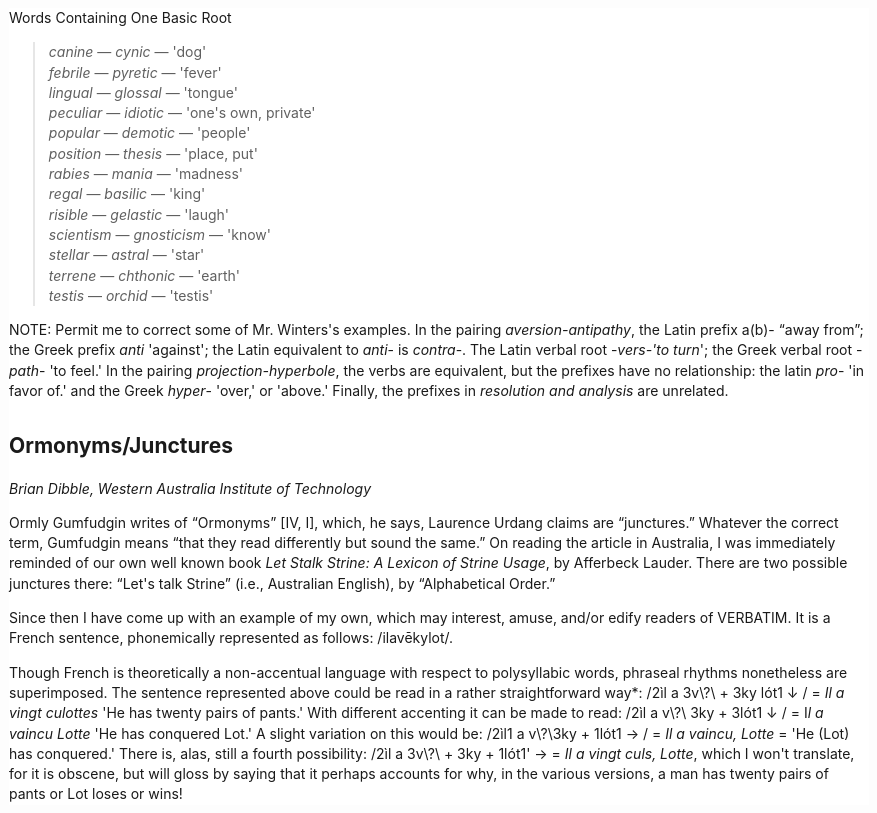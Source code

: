 Words Containing One Basic Root

>*canine*  —    *cynic*   —     'dog'  
*febrile*  —   *pyretic*   —   'fever'  
*lingual*   —  *glossal*    —  'tongue'  
*peculiar*  —  *idiotic*   —   'one's own, private'  
*popular*   —  *demotic*   —   'people'  
*position*  —  *thesis*    —   'place, put'  
*rabies*    —  *mania*     —   'madness'  
*regal*    —   *basilic*   —   'king'  
*risible*  —   *gelastic*  —   'laugh'  
*scientism* —  *gnosticism* —  'know'  
*stellar*   —  *astral*   —    'star'  
*terrene*   —  *chthonic*  —   'earth'  
*testis*    —  *orchid*    —   'testis'  

NOTE: Permit me to correct some of Mr. Winters's examples.
In the pairing *aversion-antipathy*, the Latin prefix
a(b)- &ldquo;away from&rdquo;; the Greek prefix *anti* 'against'; the Latin
equivalent to *anti*- is *contra*-. The Latin verbal root -*vers-'to
turn*'; the Greek verbal root -*path*- 'to feel.' In the pairing
*projection-hyperbole*, the verbs are equivalent, but the
prefixes have no relationship: the latin *pro*- 'in favor of.'
and the Greek *hyper*- 'over,' or 'above.' Finally, the prefixes
in *resolution and analysis* are unrelated.

## Ormonyms/Junctures 
*Brian Dibble, Western Australia Institute of Technology*

Ormly Gumfudgin writes of &ldquo;Ormonyms&rdquo; [IV, I],
which, he says, Laurence Urdang claims are &ldquo;junctures.&rdquo;
Whatever the correct term, Gumfudgin means &ldquo;that they
read differently but sound the same.&rdquo; On reading the article
in Australia, I was immediately reminded of our own well
known book *Let Stalk Strine: A Lexicon of Strine Usage*, by
Afferbeck Lauder. There are two possible junctures there:
&ldquo;Let's talk Strine&rdquo; (i.e., Australian English), by &ldquo;Alphabetical Order.&rdquo;

Since then I have come up with an example of my
own, which may interest, amuse, and/or edify readers of
VERBATIM. It is a French sentence, phonemically represented
as follows: &sol;ilav&emacr;kylot&sol;.

Though French is theoretically a non-accentual
language with respect to polysyllabic words, phraseal
rhythms nonetheless are superimposed. The sentence represented
above could be read in a rather straightforward
way*: &sol;2&igrave;l a 3v&#92;?&#92; &plus; 3ky l&oacute;t1 &darr; &sol; = *Il a vingt culottes* 'He has
twenty pairs of pants.' With different accenting it can be
made to read: &sol;2&igrave;l a v&#92;?&#92; 3ky &plus; 3l&oacute;t1 &darr; &sol; = I*l a vaincu Lotte*
'He has conquered Lot.' A slight variation on this would be:
&sol;2&igrave;l1 a v&#92;?&#92;3ky &plus; 1l&oacute;t1 &rarr; &sol; = *Il a vaincu, Lotte* = 'He (Lot) has
conquered.' There is, alas, still a fourth possibility: &sol;2&igrave;l a 3v&#92;?&#92;
&plus; 3ky &plus; 1l&oacute;t1' &rarr; = *Il a vingt culs, Lotte*, which I won't
translate, for it is obscene, but will gloss by saying that it
perhaps accounts for why, in the various versions, a man
has twenty pairs of pants or Lot loses or wins!


[^a1]: 'Visible Language. Merald E. Wrolstad, Ph.D., Editor and